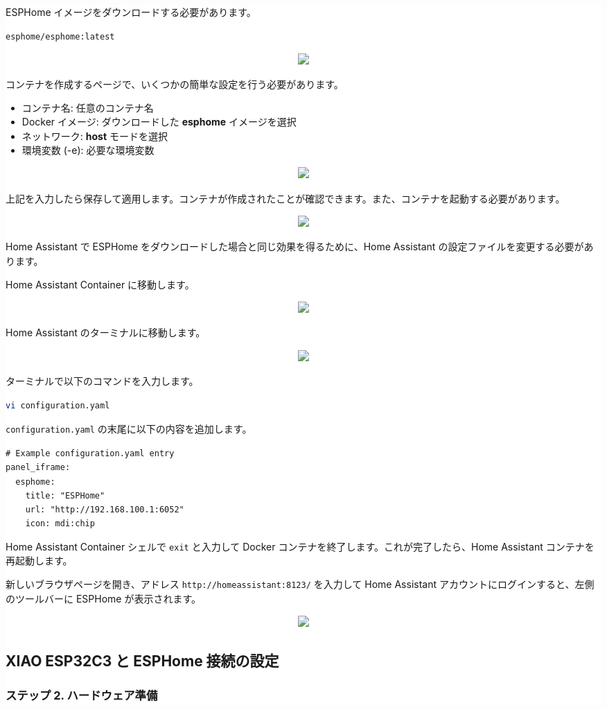 ESPHome イメージをダウンロードする必要があります。

```
esphome/esphome:latest
```

<div align="center"><img width={800} src="https://files.seeedstudio.com/wiki/homs-xiaoc3-linkstar/17.png" /></div>

コンテナを作成するページで、いくつかの簡単な設定を行う必要があります。
- コンテナ名: 任意のコンテナ名
- Docker イメージ: ダウンロードした **esphome** イメージを選択
- ネットワーク: **host** モードを選択
- 環境変数 (-e): 必要な環境変数

<div align="center"><img width={800} src="https://files.seeedstudio.com/wiki/homs-xiaoc3-linkstar/18.png" /></div>

上記を入力したら保存して適用します。コンテナが作成されたことが確認できます。また、コンテナを起動する必要があります。

<div align="center"><img width={800} src="https://files.seeedstudio.com/wiki/homs-xiaoc3-linkstar/19.png" /></div>

Home Assistant で ESPHome をダウンロードした場合と同じ効果を得るために、Home Assistant の設定ファイルを変更する必要があります。

Home Assistant Container に移動します。

<div align="center"><img width={800} src="https://files.seeedstudio.com/wiki/homs-xiaoc3-linkstar/55.png" /></div>

Home Assistant のターミナルに移動します。

<div align="center"><img width={800} src="https://files.seeedstudio.com/wiki/homs-xiaoc3-linkstar/56.png" /></div>

ターミナルで以下のコマンドを入力します。

```sh
vi configuration.yaml
```

`configuration.yaml` の末尾に以下の内容を追加します。

```
# Example configuration.yaml entry
panel_iframe:
  esphome:
    title: "ESPHome"
    url: "http://192.168.100.1:6052"
    icon: mdi:chip
```

Home Assistant Container シェルで `exit` と入力して Docker コンテナを終了します。これが完了したら、Home Assistant コンテナを再起動します。

新しいブラウザページを開き、アドレス `http://homeassistant:8123/` を入力して Home Assistant アカウントにログインすると、左側のツールバーに ESPHome が表示されます。

<div align="center"><img width={800} src="https://files.seeedstudio.com/wiki/homs-xiaoc3-linkstar/57.png" /></div>

## XIAO ESP32C3 と ESPHome 接続の設定

### ステップ 2. ハードウェア準備

